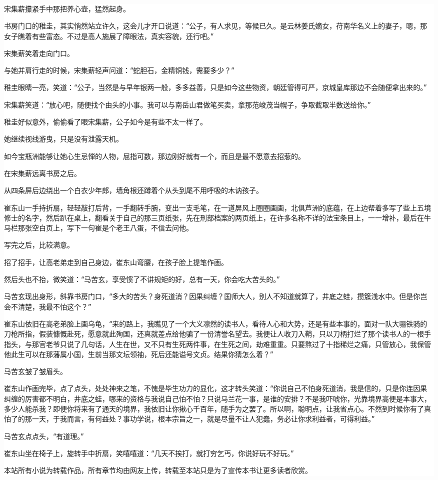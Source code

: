    宋集薪攥紧手中那把养心壶，猛然起身。

   书房门口的稚圭，其实悄然站立许久，这会儿才开口说道：“公子，有人求见，等候已久。是云林姜氏嫡女，苻南华名义上的妻子，嗯，那女子瞧着有些富态。不过是高人施展了障眼法，真实容貌，还行吧。”

   宋集薪笑着走向门口。

   与她并肩行走的时候，宋集薪轻声问道：“蛇胆石，金精铜钱，需要多少？”

   稚圭眼睛一亮，笑道：“公子，当然是与早年银两一般，多多益善，只是如今这些物资，朝廷管得可严，京城皇库那边不会随便拿出来的。”

   宋集薪笑道：“放心吧，随便找个由头的小事。我可以与南岳山君做笔买卖，拿那范峻茂当幌子，争取截取半数送给你。”

   稚圭好似意外，偷偷看了眼宋集薪，公子如今是有些不太一样了。

   她继续视线游曳，只是没有泄露天机。

   如今宝瓶洲能够让她心生忌惮的人物，屈指可数，那边刚好就有一个，而且是最不愿意去招惹的。

   在宋集薪远离书房之后。

   从四条屏后边绕出一个白衣少年郎，墙角根还蹲着个从头到尾不用呼吸的木讷孩子。

   崔东山一手持折扇，轻轻敲打后背，一手翻转手腕，变出一支毛笔，在一道屏风上圈圈画画，北俱芦洲的底蕴，在上边帮着多写了些上五境修士的名字，然后趴在桌上，翻看关于自己的那三页纸张，先在刑部档案的两页纸上，在许多名称不详的法宝条目上，一一增补，最后在牛马栏那张空白页上，写下一句崔是个老王八蛋，不信去问他。

   写完之后，比较满意。

   招了招手，让高老弟走到自己身边，崔东山弯腰，在孩子脸上提笔作画。

   然后头也不抬，微笑道：“马苦玄，享受惯了不讲规矩的好，总有一天，你会吃大苦头的。”

   马苦玄现出身形，斜靠书房门口，“多大的苦头？身死道消？因果纠缠？国师大人，别人不知道就算了，井底之蛙，攒簇浅水中。但是你岂会不清楚，我最不怕这个？”

   崔东山依旧在高老弟脸上画乌龟，“来的路上，我瞧见了一个大义凛然的读书人，看待人心和大势，还是有些本事的，面对一队大骊铁骑的刀枪所指，假装慷慨赴死，愿意就此殉国，还真就差点给他骗了一份清誉名望去。我便让人收刀入鞘，只以刀柄打烂了那个读书人的一根手指头，与那官老爷只说了几句话，人生在世，又不只有生死两件事，在生死之间，劫难重重。只要熬过了十指稀烂之痛，只管放心，我保管他此生可以在那藩属小国，生前当那文坛领袖，死后还能谥号文贞。结果你猜怎么着？”

   马苦玄皱了皱眉头。

   崔东山作画完毕，点了点头，处处神来之笔，不愧是毕生功力的显化，这才转头笑道：“你说自己不怕身死道消，我是信的，只是你连因果纠缠的厉害都不明白，井底之蛙，哪来的资格与我说自己怕不怕？只说马兰花一事，是谁的安排？不是我吓唬你，光靠境界高便是本事大，多少人能杀我？即便你将来有了通天的境界，我依旧让你揪心千百年，随手为之罢了。所以啊，聪明点，让我省点心。不然到时候你有了真怕了的那一天，于我而言，有何益处？事功学说，根本宗旨之一，就是尽量不让人犯蠢，务必让你求利益者，可得利益。”

   马苦玄点点头，“有道理。”

   崔东山坐在椅子上，旋转手中折扇，笑嘻嘻道：“几天不挨打，就打穷乞丐，你说好玩不好玩。”

  本站所有小说为转载作品，所有章节均由网友上传，转载至本站只是为了宣传本书让更多读者欣赏。